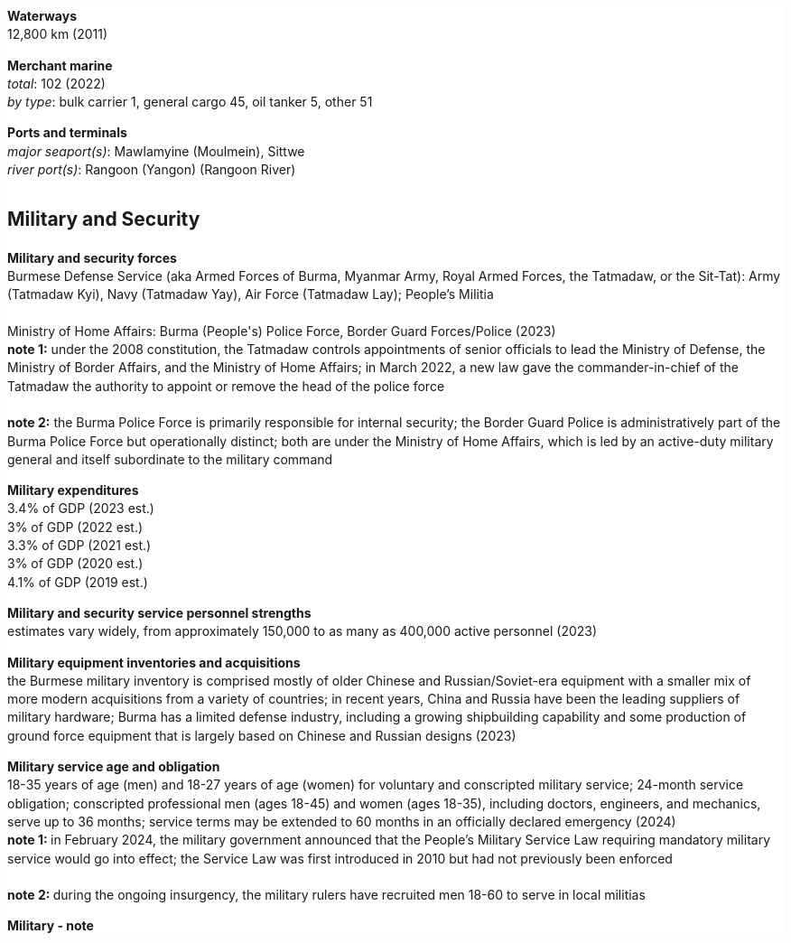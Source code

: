 **Waterways**<br>
12,800 km (2011)<br>

**Merchant marine**<br>
_total_: 102 (2022)<br>
_by type_: bulk carrier 1, general cargo 45, oil tanker 5, other 51<br>

**Ports and terminals**<br>
_major seaport(s)_: Mawlamyine (Moulmein), Sittwe<br>
_river port(s)_: Rangoon (Yangon) (Rangoon River)<br>

## Military and Security

**Military and security forces**<br>
Burmese Defense Service (aka Armed Forces of Burma, Myanmar Army, Royal Armed Forces, the Tatmadaw, or the Sit-Tat): Army (Tatmadaw Kyi), Navy (Tatmadaw Yay), Air Force (Tatmadaw Lay); People’s Militia<br><br>Ministry of Home Affairs: Burma (People's) Police Force, Border Guard Forces/Police (2023)<br>
<strong>note 1:</strong> under the 2008 constitution, the Tatmadaw controls appointments of senior officials to lead the Ministry of Defense, the Ministry of Border Affairs, and the Ministry of Home Affairs; in March 2022, a new law gave the commander-in-chief of the Tatmadaw the authority to appoint or remove the head of the police force<br><br><strong>note 2:</strong> the Burma Police Force is primarily responsible for internal security; the Border Guard Police is administratively part of the Burma Police Force but operationally distinct; both are under the Ministry of Home Affairs, which is led by an active-duty military general and itself subordinate to the military command<br>

**Military expenditures**<br>
3.4% of GDP (2023 est.)<br>
3% of GDP (2022 est.)<br>
3.3% of GDP (2021 est.)<br>
3% of GDP (2020 est.)<br>
4.1% of GDP (2019 est.)<br>

**Military and security service personnel strengths**<br>
estimates vary widely, from approximately 150,000 to as many as 400,000 active personnel (2023)<br>

**Military equipment inventories and acquisitions**<br>
the Burmese military inventory is comprised mostly of older Chinese and Russian/Soviet-era equipment with a smaller mix of more modern acquisitions from a variety of countries; in recent years, China and Russia have been the leading suppliers of military hardware; Burma has a limited defense industry, including a growing shipbuilding capability and some production of ground force equipment that is largely based on Chinese and Russian designs (2023)<br>

**Military service age and obligation**<br>
18-35 years of age (men) and 18-27 years of age (women) for voluntary and conscripted military service; 24-month service obligation; conscripted professional men (ages 18-45) and women (ages 18-35), including doctors, engineers, and mechanics, serve up to 36 months; service terms may be extended to 60 months in an officially declared emergency (2024)<br>
<strong>note 1: </strong>in February 2024, the military government announced that the People’s Military Service Law requiring mandatory military service would go into effect; the Service Law was first introduced in 2010 but had not previously been enforced<br><br><strong>note 2: </strong>during the ongoing insurgency, the military rulers have recruited men 18-60 to serve in local militias<br>

**Military - note**<br>